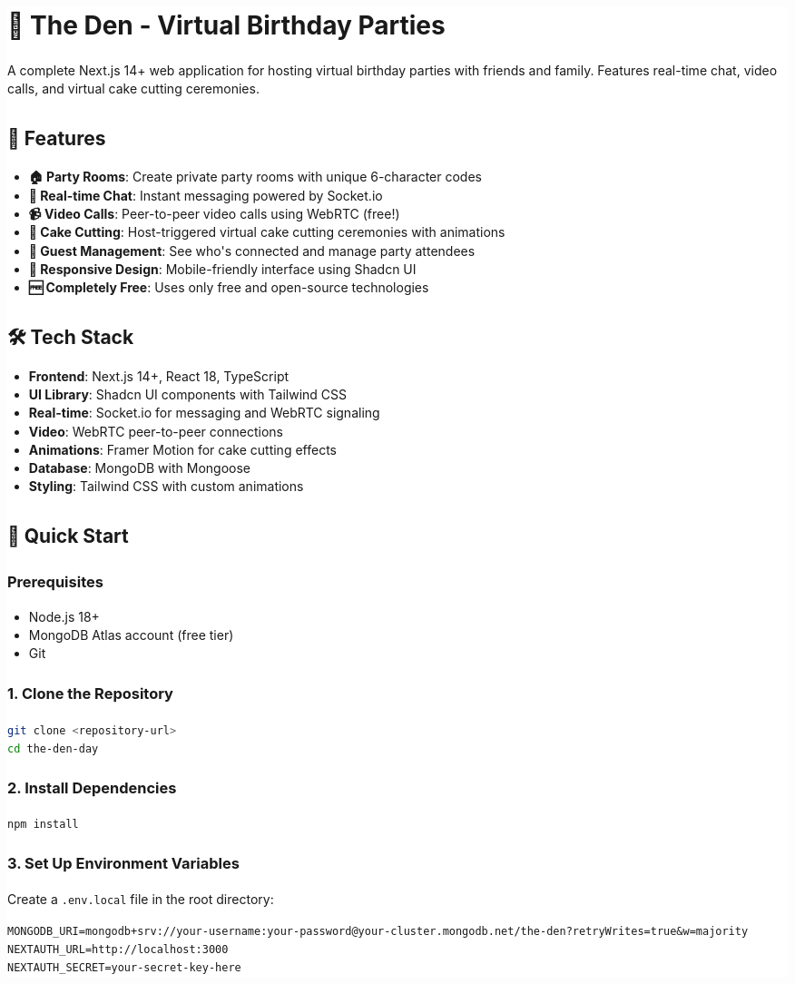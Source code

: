 # 🎂 The Den - Virtual Birthday Parties

A complete Next.js 14+ web application for hosting virtual birthday parties with friends and family. Features real-time chat, video calls, and virtual cake cutting ceremonies.

## 🌟 Features

- **🏠 Party Rooms**: Create private party rooms with unique 6-character codes
- **💬 Real-time Chat**: Instant messaging powered by Socket.io
- **📹 Video Calls**: Peer-to-peer video calls using WebRTC (free!)
- **🎂 Cake Cutting**: Host-triggered virtual cake cutting ceremonies with animations
- **👥 Guest Management**: See who's connected and manage party attendees
- **📱 Responsive Design**: Mobile-friendly interface using Shadcn UI
- **🆓 Completely Free**: Uses only free and open-source technologies

## 🛠️ Tech Stack

- **Frontend**: Next.js 14+, React 18, TypeScript
- **UI Library**: Shadcn UI components with Tailwind CSS
- **Real-time**: Socket.io for messaging and WebRTC signaling
- **Video**: WebRTC peer-to-peer connections
- **Animations**: Framer Motion for cake cutting effects
- **Database**: MongoDB with Mongoose
- **Styling**: Tailwind CSS with custom animations

## 🚀 Quick Start

### Prerequisites

- Node.js 18+ 
- MongoDB Atlas account (free tier)
- Git

### 1. Clone the Repository

```bash
git clone <repository-url>
cd the-den-day
```

### 2. Install Dependencies

```bash
npm install
```

### 3. Set Up Environment Variables

Create a `.env.local` file in the root directory:

```env
MONGODB_URI=mongodb+srv://your-username:your-password@your-cluster.mongodb.net/the-den?retryWrites=true&w=majority
NEXTAUTH_URL=http://localhost:3000
NEXTAUTH_SECRET=your-secret-key-here
```
